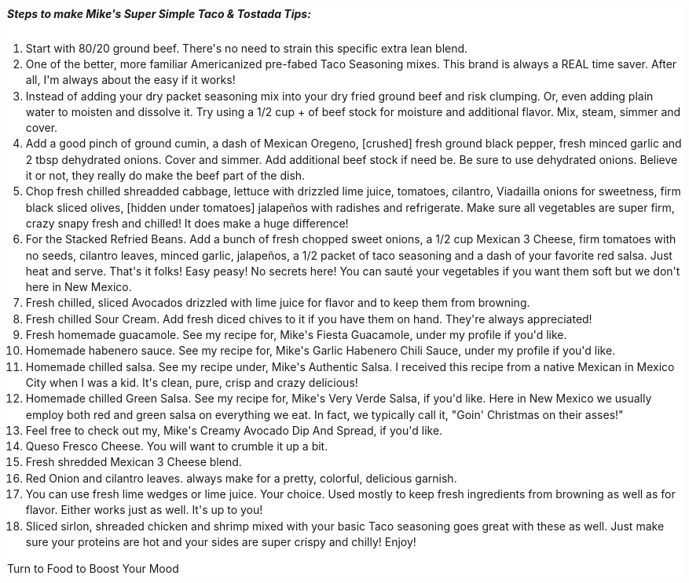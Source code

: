 




##### Steps to make Mike&#39;s Super Simple Taco &amp; Tostada Tips:

1. Start with 80/20 ground beef. There&#39;s no need to strain this specific extra lean blend.
1. One of the better, more familiar Americanized pre-fabed Taco Seasoning mixes. This brand is always a REAL time saver. After all, I&#39;m always about the easy if it works!
1. Instead of adding your dry packet seasoning mix into your dry fried ground beef and risk clumping. Or, even adding plain water to moisten and dissolve it. Try using a 1/2 cup + of beef stock for moisture and additional flavor. Mix, steam, simmer and cover.
1. Add a good pinch of ground cumin, a dash of Mexican Oregeno, [crushed] fresh ground black pepper, fresh minced garlic and 2 tbsp dehydrated onions. Cover and simmer. Add additional beef stock if need be. Be sure to use dehydrated onions. Believe it or not, they really do make the beef part of the dish.
1. Chop fresh chilled shreadded cabbage, lettuce with drizzled lime juice, tomatoes, cilantro, Viadailla onions for sweetness, firm black sliced olives, [hidden under tomatoes] jalapeños with radishes and refrigerate. Make sure all vegetables are super firm, crazy snapy fresh and chilled! It does make a huge difference!
1. For the Stacked Refried Beans. Add a bunch of fresh chopped sweet onions, a 1/2 cup Mexican 3 Cheese, firm tomatoes with no seeds, cilantro leaves, minced garlic, jalapeños, a 1/2 packet of taco seasoning and a dash of your favorite red salsa. Just heat and serve. That&#39;s it folks! Easy peasy! No secrets here! You can sauté your vegetables if you want them soft but we don&#39;t here in New Mexico.
1. Fresh chilled, sliced Avocados drizzled with lime juice for flavor and to keep them from browning.
1. Fresh chilled Sour Cream. Add fresh diced chives to it if you have them on hand. They&#39;re always appreciated!
1. Fresh homemade guacamole. See my recipe for, Mike&#39;s Fiesta Guacamole, under my profile if you&#39;d like.
1. Homemade habenero sauce. See my recipe for, Mike&#39;s Garlic Habenero Chili Sauce, under my profile if you&#39;d like.
1. Homemade chilled salsa. See my recipe under, Mike&#39;s Authentic Salsa. I received this recipe from a native Mexican in Mexico City when I was a kid. It&#39;s clean, pure, crisp and crazy delicious!
1. Homemade chilled Green Salsa. See my recipe for, Mike&#39;s Very Verde Salsa, if you&#39;d like. Here in New Mexico we usually employ both red and green salsa on everything we eat. In fact, we typically call it, &#34;Goin&#39; Christmas on their asses!&#34;
1. Feel free to check out my, Mike&#39;s Creamy Avocado Dip And Spread, if you&#39;d like.
1. Queso Fresco Cheese. You will want to crumble it up a bit.
1. Fresh shredded Mexican 3 Cheese blend.
1. Red Onion and cilantro leaves. always make for a pretty, colorful, delicious garnish.
1. You can use fresh lime wedges or lime juice. Your choice. Used mostly to keep fresh ingredients from browning as well as for flavor. Either works just as well. It&#39;s up to you!
1. Sliced sirlon, shreaded chicken and shrimp mixed with your basic Taco seasoning goes great with these as well. Just make sure your proteins are hot and your sides are super crispy and chilly! Enjoy!




Turn to Food to Boost Your Mood
